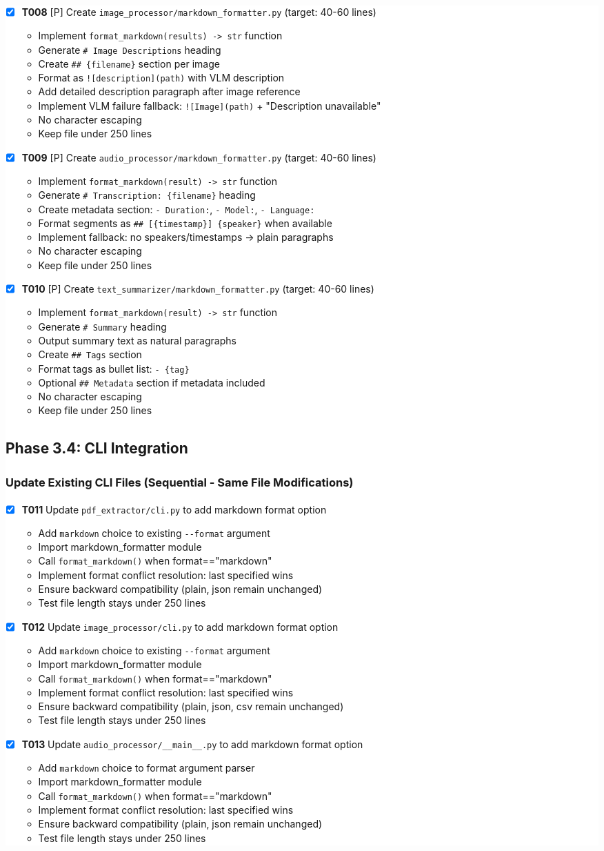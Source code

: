 - [X] **T008** [P] Create `image_processor/markdown_formatter.py` (target: 40-60 lines)
  - Implement `format_markdown(results) -> str` function
  - Generate `# Image Descriptions` heading
  - Create `## {filename}` section per image
  - Format as `![description](path)` with VLM description
  - Add detailed description paragraph after image reference
  - Implement VLM failure fallback: `![Image](path)` + "Description unavailable"
  - No character escaping
  - Keep file under 250 lines

- [X] **T009** [P] Create `audio_processor/markdown_formatter.py` (target: 40-60 lines)
  - Implement `format_markdown(result) -> str` function
  - Generate `# Transcription: {filename}` heading
  - Create metadata section: `- Duration:`, `- Model:`, `- Language:`
  - Format segments as `## [{timestamp}] {speaker}` when available
  - Implement fallback: no speakers/timestamps → plain paragraphs
  - No character escaping
  - Keep file under 250 lines

- [X] **T010** [P] Create `text_summarizer/markdown_formatter.py` (target: 40-60 lines)
  - Implement `format_markdown(result) -> str` function
  - Generate `# Summary` heading
  - Output summary text as natural paragraphs
  - Create `## Tags` section
  - Format tags as bullet list: `- {tag}`
  - Optional `## Metadata` section if metadata included
  - No character escaping
  - Keep file under 250 lines

## Phase 3.4: CLI Integration

### Update Existing CLI Files (Sequential - Same File Modifications)

- [X] **T011** Update `pdf_extractor/cli.py` to add markdown format option
  - Add `markdown` choice to existing `--format` argument
  - Import markdown_formatter module
  - Call `format_markdown()` when format=="markdown"
  - Implement format conflict resolution: last specified wins
  - Ensure backward compatibility (plain, json remain unchanged)
  - Test file length stays under 250 lines

- [X] **T012** Update `image_processor/cli.py` to add markdown format option
  - Add `markdown` choice to existing `--format` argument
  - Import markdown_formatter module
  - Call `format_markdown()` when format=="markdown"
  - Implement format conflict resolution: last specified wins
  - Ensure backward compatibility (plain, json, csv remain unchanged)
  - Test file length stays under 250 lines

- [X] **T013** Update `audio_processor/__main__.py` to add markdown format option
  - Add `markdown` choice to format argument parser
  - Import markdown_formatter module
  - Call `format_markdown()` when format=="markdown"
  - Implement format conflict resolution: last specified wins
  - Ensure backward compatibility (plain, json remain unchanged)
  - Test file length stays under 250 lines
